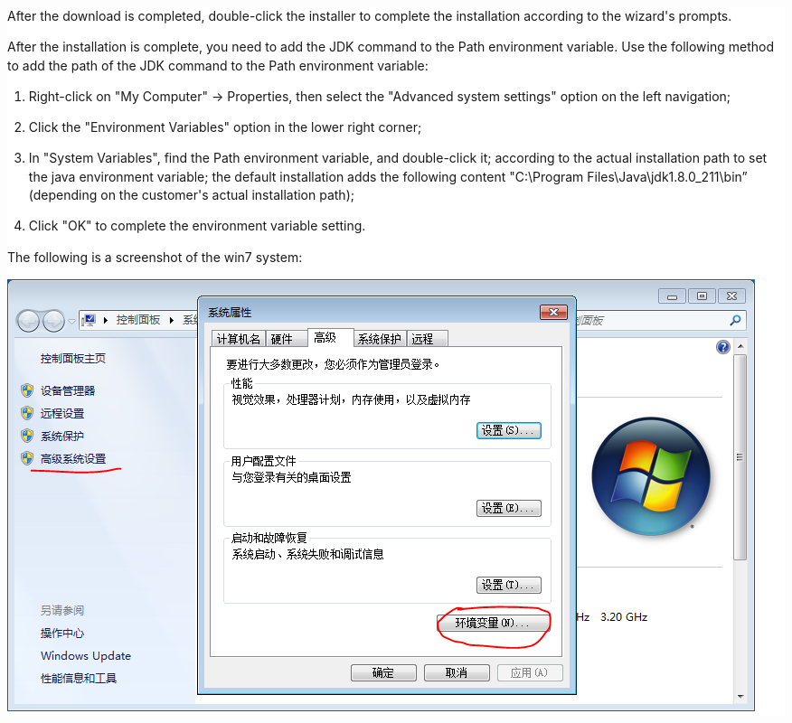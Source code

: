 After the download is completed, double-click the installer to complete the installation according to the wizard's prompts.

After the installation is complete, you need to add the JDK command to the Path environment variable. Use the following method to add the path of the JDK command to the Path environment variable:

1) Right-click on "My Computer" -> Properties, then select the "Advanced system settings" option on the left navigation;

2) Click the "Environment Variables" option in the lower right corner;

3) In "System Variables", find the Path environment variable, and double-click it; according to the actual installation path to set the java environment variable; the default installation adds the following content "C:\\Program Files\\Java\\jdk1.8.0\_211\\bin” (depending on the customer's actual installation path);

4) Click "OK" to complete the environment variable setting.

The following is a screenshot of the win7 system:

![Image](./images/OK3588-C_Android_12_User_Compilation_Manual_local/1727339415_7257.png)
